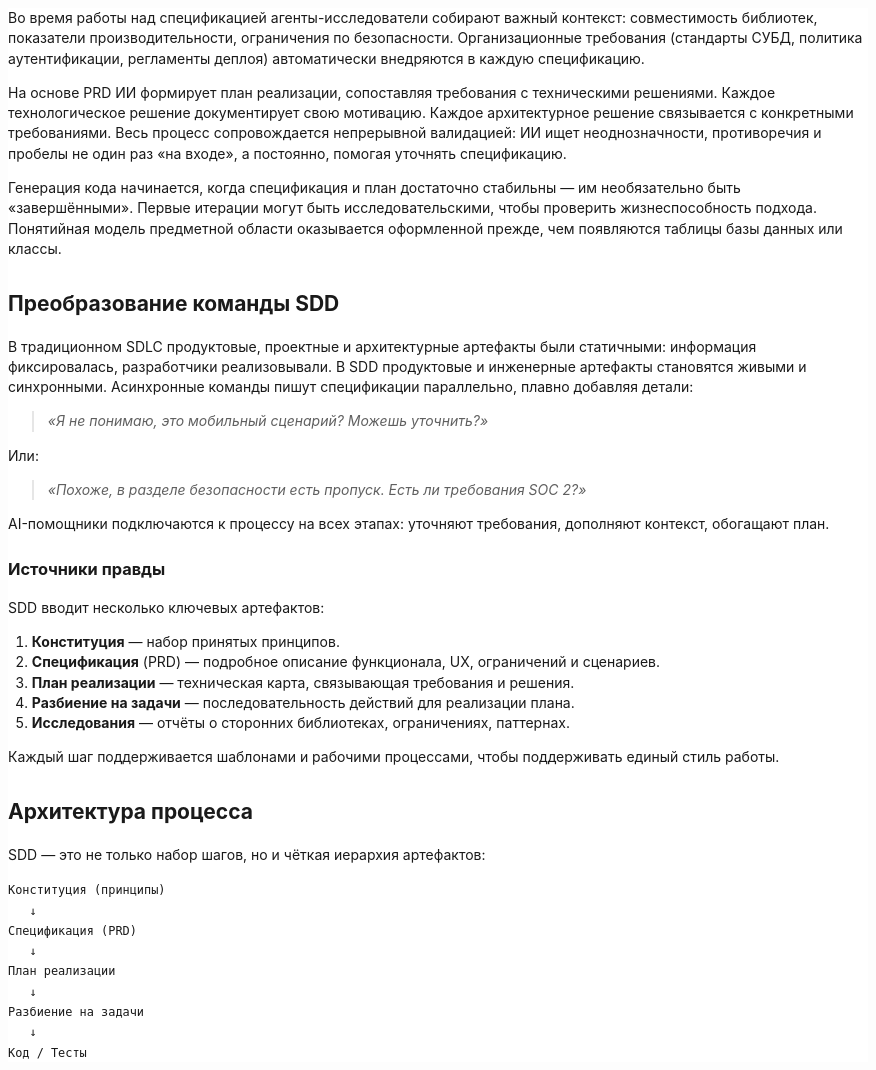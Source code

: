 Во время работы над спецификацией агенты-исследователи собирают важный контекст: совместимость библиотек, показатели производительности, ограничения по безопасности. Организационные требования (стандарты СУБД, политика аутентификации, регламенты деплоя) автоматически внедряются в каждую спецификацию.

На основе PRD ИИ формирует план реализации, сопоставляя требования с техническими решениями. Каждое технологическое решение документирует свою мотивацию. Каждое архитектурное решение связывается с конкретными требованиями. Весь процесс сопровождается непрерывной валидацией: ИИ ищет неоднозначности, противоречия и пробелы не один раз «на входе», а постоянно, помогая уточнять спецификацию.

Генерация кода начинается, когда спецификация и план достаточно стабильны — им необязательно быть «завершёнными». Первые итерации могут быть исследовательскими, чтобы проверить жизнеспособность подхода. Понятийная модель предметной области оказывается оформленной прежде, чем появляются таблицы базы данных или классы.

## Преобразование команды SDD

В традиционном SDLC продуктовые, проектные и архитектурные артефакты были статичными: информация фиксировалась, разработчики реализовывали. В SDD продуктовые и инженерные артефакты становятся живыми и синхронными. Асинхронные команды пишут спецификации параллельно, плавно добавляя детали:

> *«Я не понимаю, это мобильный сценарий? Можешь уточнить?»*

Или:

> *«Похоже, в разделе безопасности есть пропуск. Есть ли требования SOC 2?»*

AI-помощники подключаются к процессу на всех этапах: уточняют требования, дополняют контекст, обогащают план.

### Источники правды

SDD вводит несколько ключевых артефактов:

1. **Конституция** — набор принятых принципов.
2. **Спецификация** (PRD) — подробное описание функционала, UX, ограничений и сценариев.
3. **План реализации** — техническая карта, связывающая требования и решения.
4. **Разбиение на задачи** — последовательность действий для реализации плана.
5. **Исследования** — отчёты о сторонних библиотеках, ограничениях, паттернах.

Каждый шаг поддерживается шаблонами и рабочими процессами, чтобы поддерживать единый стиль работы.

## Архитектура процесса

SDD — это не только набор шагов, но и чёткая иерархия артефактов:

```
Конституция (принципы)
   ↓
Спецификация (PRD)
   ↓
План реализации
   ↓
Разбиение на задачи
   ↓
Код / Тесты
```
